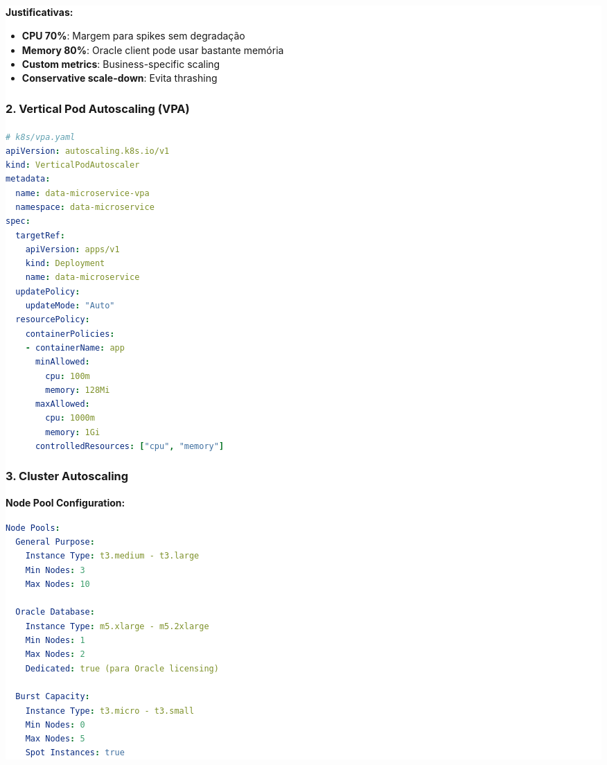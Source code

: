 **Justificativas:**
- **CPU 70%**: Margem para spikes sem degradação
- **Memory 80%**: Oracle client pode usar bastante memória
- **Custom metrics**: Business-specific scaling
- **Conservative scale-down**: Evita thrashing

### 2. Vertical Pod Autoscaling (VPA)

```yaml
# k8s/vpa.yaml
apiVersion: autoscaling.k8s.io/v1
kind: VerticalPodAutoscaler
metadata:
  name: data-microservice-vpa
  namespace: data-microservice
spec:
  targetRef:
    apiVersion: apps/v1
    kind: Deployment
    name: data-microservice
  updatePolicy:
    updateMode: "Auto"
  resourcePolicy:
    containerPolicies:
    - containerName: app
      minAllowed:
        cpu: 100m
        memory: 128Mi
      maxAllowed:
        cpu: 1000m
        memory: 1Gi
      controlledResources: ["cpu", "memory"]
```

### 3. Cluster Autoscaling

**Node Pool Configuration:**
```yaml
Node Pools:
  General Purpose:
    Instance Type: t3.medium - t3.large
    Min Nodes: 3
    Max Nodes: 10
    
  Oracle Database:
    Instance Type: m5.xlarge - m5.2xlarge
    Min Nodes: 1
    Max Nodes: 2
    Dedicated: true (para Oracle licensing)
    
  Burst Capacity:
    Instance Type: t3.micro - t3.small
    Min Nodes: 0
    Max Nodes: 5
    Spot Instances: true
```
